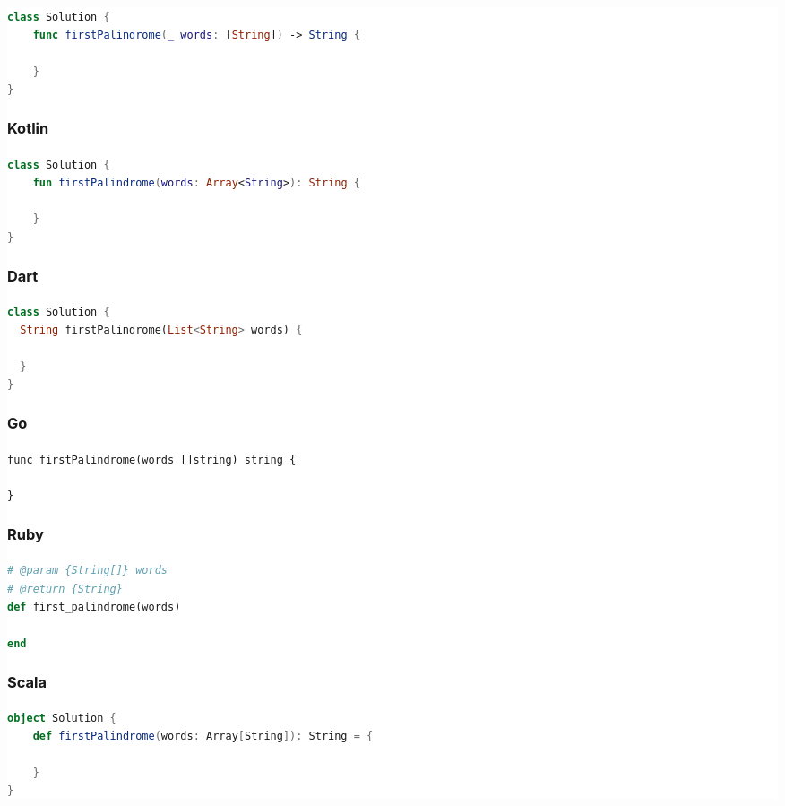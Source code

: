 ```swift
class Solution {
    func firstPalindrome(_ words: [String]) -> String {
        
    }
}
```

### Kotlin

```kotlin
class Solution {
    fun firstPalindrome(words: Array<String>): String {
        
    }
}
```

### Dart

```dart
class Solution {
  String firstPalindrome(List<String> words) {
    
  }
}
```

### Go

```golang
func firstPalindrome(words []string) string {
    
}
```

### Ruby

```ruby
# @param {String[]} words
# @return {String}
def first_palindrome(words)
    
end
```

### Scala

```scala
object Solution {
    def firstPalindrome(words: Array[String]): String = {
        
    }
}
```
